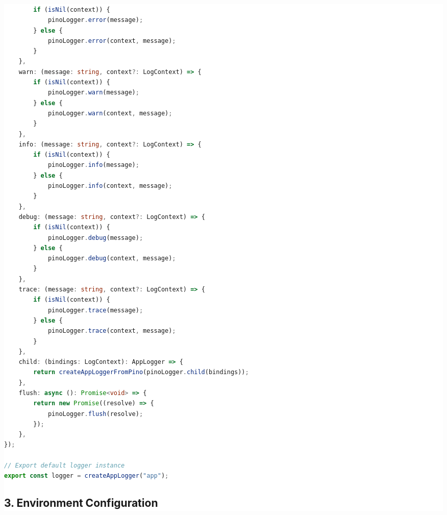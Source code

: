 ```typescript
        if (isNil(context)) {
            pinoLogger.error(message);
        } else {
            pinoLogger.error(context, message);
        }
    },
    warn: (message: string, context?: LogContext) => {
        if (isNil(context)) {
            pinoLogger.warn(message);
        } else {
            pinoLogger.warn(context, message);
        }
    },
    info: (message: string, context?: LogContext) => {
        if (isNil(context)) {
            pinoLogger.info(message);
        } else {
            pinoLogger.info(context, message);
        }
    },
    debug: (message: string, context?: LogContext) => {
        if (isNil(context)) {
            pinoLogger.debug(message);
        } else {
            pinoLogger.debug(context, message);
        }
    },
    trace: (message: string, context?: LogContext) => {
        if (isNil(context)) {
            pinoLogger.trace(message);
        } else {
            pinoLogger.trace(context, message);
        }
    },
    child: (bindings: LogContext): AppLogger => {
        return createAppLoggerFromPino(pinoLogger.child(bindings));
    },
    flush: async (): Promise<void> => {
        return new Promise((resolve) => {
            pinoLogger.flush(resolve);
        });
    },
});

// Export default logger instance
export const logger = createAppLogger("app");
```

## 3. Environment Configuration
